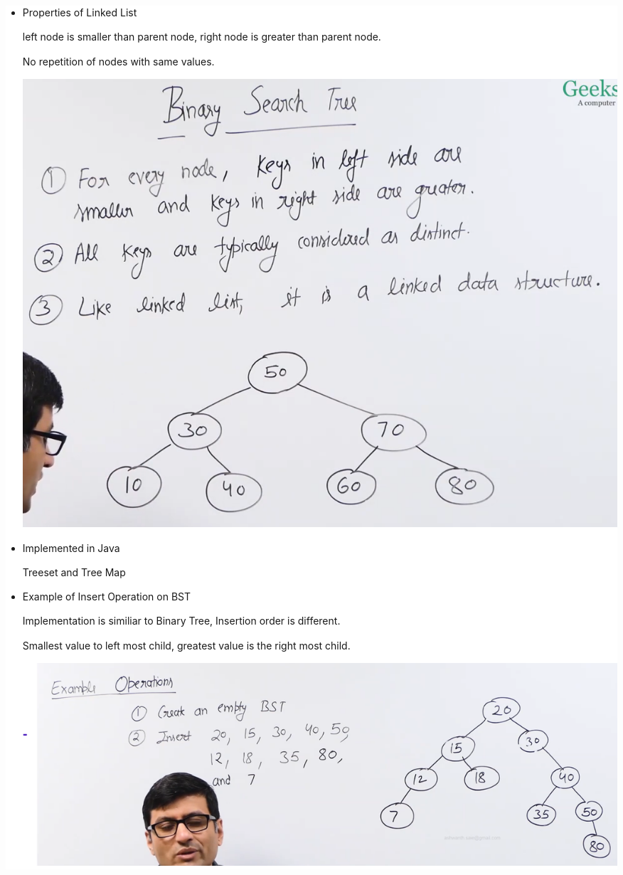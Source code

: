 
- Properties of Linked List
    
    left node is smaller than parent node, right node is greater than parent node. 
    
    No repetition of nodes with same values.
    
    ![Untitled](Binary%20Search%20Tree%202784af2ef98c4b9c815c0383e54ed4e9/Untitled%201.png)
    
- Implemented in Java
    
    Treeset and Tree Map
    
- Example of Insert Operation on BST
    
    Implementation is similiar to Binary Tree, Insertion order is different.
    
    Smallest value to left most child, greatest value is the right most child.
    
    ![Untitled](Binary%20Search%20Tree%202784af2ef98c4b9c815c0383e54ed4e9/Untitled%202.png)